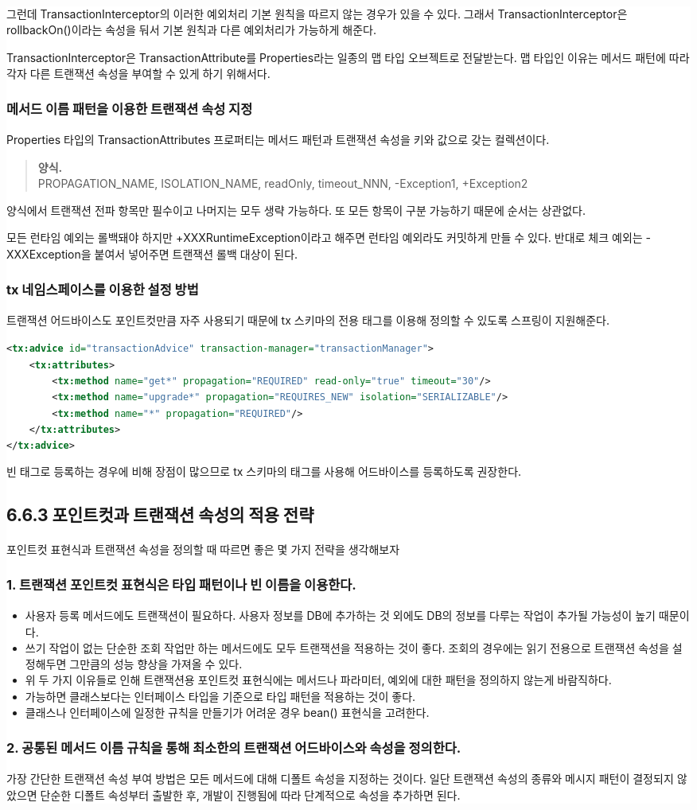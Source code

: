 그런데 TransactionInterceptor의 이러한 예외처리 기본 원칙을 따르지 않는 경우가 있을 수 있다.
그래서 TransactionInterceptor은 rollbackOn()이라는 속성을 둬서 기본 원칙과 다른 예외처리가 가능하게 해준다.

TransactionInterceptor은 TransactionAttribute를 Properties라는 일종의 맵 타입 오브젝트로 전달받는다.
맵 타입인 이유는 메서드 패턴에 따라 각자 다른 트랜잭션 속성을 부여할 수 있게 하기 위해서다.

### 메서드 이름 패턴을 이용한 트랜잭션 속성 지정

Properties 타입의 TransactionAttributes 프로퍼티는 메서드 패턴과 트랜잭션 속성을 키와 값으로 갖는 컬렉션이다.

> **양식.**<br/>
> PROPAGATION_NAME, ISOLATION_NAME, readOnly, timeout_NNN, -Exception1, +Exception2

양식에서 트랜잭션 전파 항목만 필수이고 나머지는 모두 생략 가능하다.
또 모든 항목이 구분 가능하기 때문에 순서는 상관없다.

모든 런타임 예외는 롤백돼야 하지만 +XXXRuntimeException이라고 해주면 런타임 예외라도 커밋하게 만들 수 있다.
반대로 체크 예외는 -XXXException을 붙여서 넣어주면 트랜잭션 롤백 대상이 된다.

### tx 네임스페이스를 이용한 설정 방법

트랜잭션 어드바이스도 포인트컷만큼 자주 사용되기 때문에 tx 스키마의 전용 태그를 이용해 정의할 수 있도록 스프링이 지원해준다.

```xml
<tx:advice id="transactionAdvice" transaction-manager="transactionManager">
    <tx:attributes>
        <tx:method name="get*" propagation="REQUIRED" read-only="true" timeout="30"/>
        <tx:method name="upgrade*" propagation="REQUIRES_NEW" isolation="SERIALIZABLE"/>
        <tx:method name="*" propagation="REQUIRED"/>
    </tx:attributes>
</tx:advice>
```

빈 태그로 등록하는 경우에 비해 장점이 많으므로 tx 스키마의 태그를 사용해 어드바이스를 등록하도록 권장한다.

## 6.6.3 포인트컷과 트랜잭션 속성의 적용 전략

포인트컷 표현식과 트랜잭션 속성을 정의할 때 따르면 좋은 몇 가지 전략을 생각해보자

### 1. 트랜잭션 포인트컷 표현식은 타입 패턴이나 빈 이름을 이용한다.

- 사용자 등록 메서드에도 트랜잭션이 필요하다.
사용자 정보를 DB에 추가하는 것 외에도 DB의 정보를 다루는 작업이 추가될 가능성이 높기 때문이다.
- 쓰기 작업이 없는 단순한 조회 작업만 하는 메서드에도 모두 트랜잭션을 적용하는 것이 좋다.
조회의 경우에는 읽기 전용으로 트랜잭션 속성을 설정해두면 그만큼의 성능 향상을 가져올 수 있다.
- 위 두 가지 이유들로 인해 트랜잭션용 포인트컷 표현식에는 메서드나 파라미터, 예외에 대한 패턴을 정의하지 않는게 바람직하다.
- 가능하면 클래스보다는 인터페이스 타입을 기준으로 타입 패턴을 적용하는 것이 좋다.
- 클래스나 인터페이스에 일정한 규칙을 만들기가 어려운 경우 bean() 표현식을 고려한다.

### 2. 공통된 메서드 이름 규칙을 통해 최소한의 트랜잭션 어드바이스와 속성을 정의한다.

가장 간단한 트랜잭션 속성 부여 방법은 모든 메서드에 대해 디폴트 속성을 지정하는 것이다.
일단 트랜잭션 속성의 종류와 메시지 패턴이 결정되지 않았으면 단순한 디폴트 속성부터 출발한 후, 개발이 진행됨에 따라 단계적으로
속성을 추가하면 된다.
